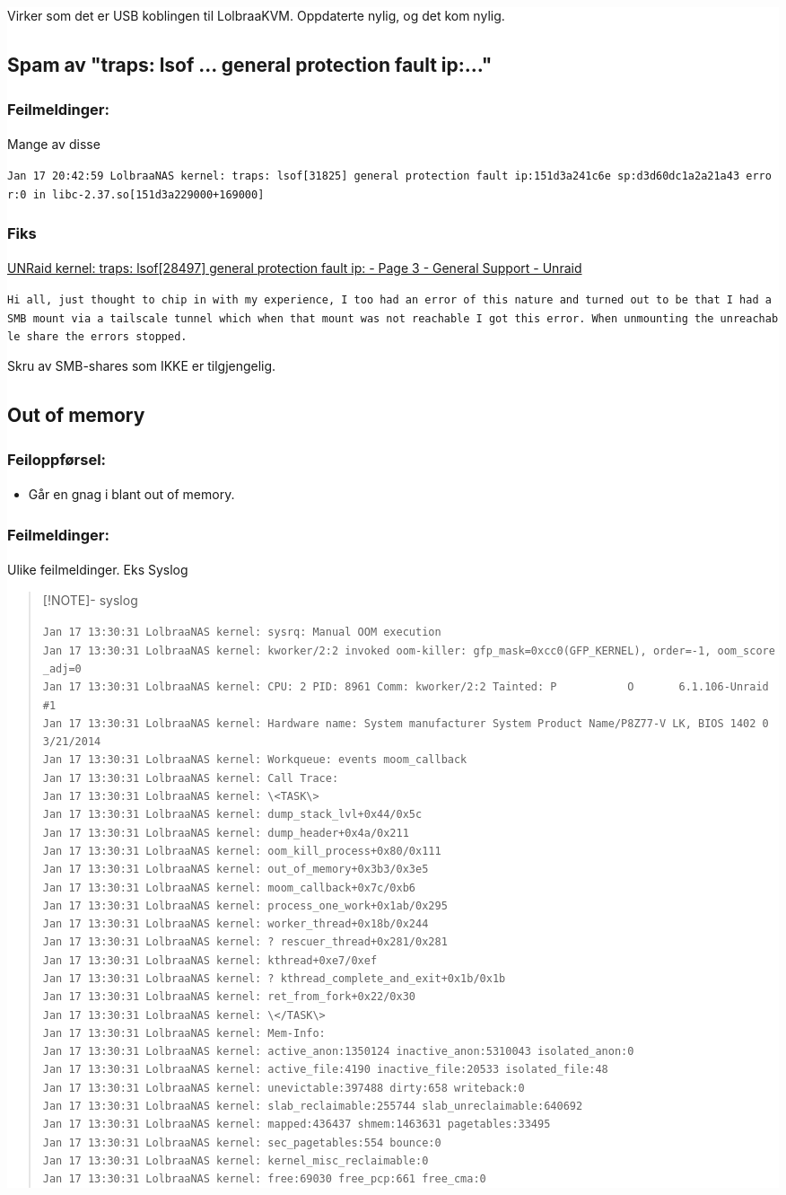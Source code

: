 Virker som det er USB koblingen til LolbraaKVM. Oppdaterte nylig, og det kom nylig.

## Spam av "traps: lsof ... general protection fault ip:..."
### Feilmeldinger:
Mange av disse
```log
Jan 17 20:42:59 LolbraaNAS kernel: traps: lsof[31825] general protection fault ip:151d3a241c6e sp:d3d60dc1a2a21a43 error:0 in libc-2.37.so[151d3a229000+169000]
```

### Fiks
[UNRaid kernel: traps: lsof\[28497\] general protection fault ip: - Page 3 - General Support - Unraid](https://forums.unraid.net/topic/100286-unraid-kernel-traps-lsof28497-general-protection-fault-ip/page/3/)
```
Hi all, just thought to chip in with my experience, I too had an error of this nature and turned out to be that I had a SMB mount via a tailscale tunnel which when that mount was not reachable I got this error. When unmounting the unreachable share the errors stopped. 
```
Skru av SMB-shares som IKKE er tilgjengelig.

## Out of memory
### Feiloppførsel:
- Går en gnag i blant out of memory. 

### Feilmeldinger:
Ulike feilmeldinger. Eks Syslog

> [!NOTE]- syslog
> ```SYSLOG
> Jan 17 13:30:31 LolbraaNAS kernel: sysrq: Manual OOM execution
> Jan 17 13:30:31 LolbraaNAS kernel: kworker/2:2 invoked oom-killer: gfp_mask=0xcc0(GFP_KERNEL), order=-1, oom_score_adj=0
> Jan 17 13:30:31 LolbraaNAS kernel: CPU: 2 PID: 8961 Comm: kworker/2:2 Tainted: P           O       6.1.106-Unraid #1
> Jan 17 13:30:31 LolbraaNAS kernel: Hardware name: System manufacturer System Product Name/P8Z77-V LK, BIOS 1402 03/21/2014
> Jan 17 13:30:31 LolbraaNAS kernel: Workqueue: events moom_callback
> Jan 17 13:30:31 LolbraaNAS kernel: Call Trace:
> Jan 17 13:30:31 LolbraaNAS kernel: \<TASK\>
> Jan 17 13:30:31 LolbraaNAS kernel: dump_stack_lvl+0x44/0x5c
> Jan 17 13:30:31 LolbraaNAS kernel: dump_header+0x4a/0x211
> Jan 17 13:30:31 LolbraaNAS kernel: oom_kill_process+0x80/0x111
> Jan 17 13:30:31 LolbraaNAS kernel: out_of_memory+0x3b3/0x3e5
> Jan 17 13:30:31 LolbraaNAS kernel: moom_callback+0x7c/0xb6
> Jan 17 13:30:31 LolbraaNAS kernel: process_one_work+0x1ab/0x295
> Jan 17 13:30:31 LolbraaNAS kernel: worker_thread+0x18b/0x244
> Jan 17 13:30:31 LolbraaNAS kernel: ? rescuer_thread+0x281/0x281
> Jan 17 13:30:31 LolbraaNAS kernel: kthread+0xe7/0xef
> Jan 17 13:30:31 LolbraaNAS kernel: ? kthread_complete_and_exit+0x1b/0x1b
> Jan 17 13:30:31 LolbraaNAS kernel: ret_from_fork+0x22/0x30
> Jan 17 13:30:31 LolbraaNAS kernel: \</TASK\>
> Jan 17 13:30:31 LolbraaNAS kernel: Mem-Info:
> Jan 17 13:30:31 LolbraaNAS kernel: active_anon:1350124 inactive_anon:5310043 isolated_anon:0
> Jan 17 13:30:31 LolbraaNAS kernel: active_file:4190 inactive_file:20533 isolated_file:48
> Jan 17 13:30:31 LolbraaNAS kernel: unevictable:397488 dirty:658 writeback:0
> Jan 17 13:30:31 LolbraaNAS kernel: slab_reclaimable:255744 slab_unreclaimable:640692
> Jan 17 13:30:31 LolbraaNAS kernel: mapped:436437 shmem:1463631 pagetables:33495
> Jan 17 13:30:31 LolbraaNAS kernel: sec_pagetables:554 bounce:0
> Jan 17 13:30:31 LolbraaNAS kernel: kernel_misc_reclaimable:0
> Jan 17 13:30:31 LolbraaNAS kernel: free:69030 free_pcp:661 free_cma:0